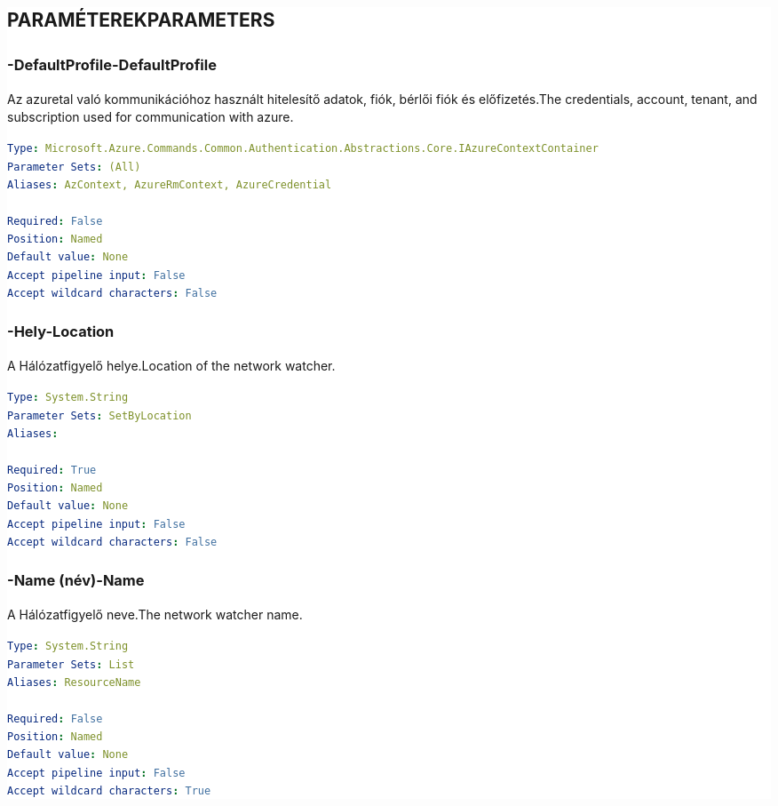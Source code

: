 ## <span data-ttu-id="bac2d-114">PARAMÉTEREK</span><span class="sxs-lookup"><span data-stu-id="bac2d-114">PARAMETERS</span></span>

### <span data-ttu-id="bac2d-115">-DefaultProfile</span><span class="sxs-lookup"><span data-stu-id="bac2d-115">-DefaultProfile</span></span>
<span data-ttu-id="bac2d-116">Az azuretal való kommunikációhoz használt hitelesítő adatok, fiók, bérlői fiók és előfizetés.</span><span class="sxs-lookup"><span data-stu-id="bac2d-116">The credentials, account, tenant, and subscription used for communication with azure.</span></span>

```yaml
Type: Microsoft.Azure.Commands.Common.Authentication.Abstractions.Core.IAzureContextContainer
Parameter Sets: (All)
Aliases: AzContext, AzureRmContext, AzureCredential

Required: False
Position: Named
Default value: None
Accept pipeline input: False
Accept wildcard characters: False
```

### <span data-ttu-id="bac2d-117">-Hely</span><span class="sxs-lookup"><span data-stu-id="bac2d-117">-Location</span></span>
<span data-ttu-id="bac2d-118">A Hálózatfigyelő helye.</span><span class="sxs-lookup"><span data-stu-id="bac2d-118">Location of the network watcher.</span></span>

```yaml
Type: System.String
Parameter Sets: SetByLocation
Aliases:

Required: True
Position: Named
Default value: None
Accept pipeline input: False
Accept wildcard characters: False
```

### <span data-ttu-id="bac2d-119">-Name (név)</span><span class="sxs-lookup"><span data-stu-id="bac2d-119">-Name</span></span>
<span data-ttu-id="bac2d-120">A Hálózatfigyelő neve.</span><span class="sxs-lookup"><span data-stu-id="bac2d-120">The network watcher name.</span></span>

```yaml
Type: System.String
Parameter Sets: List
Aliases: ResourceName

Required: False
Position: Named
Default value: None
Accept pipeline input: False
Accept wildcard characters: True
```
